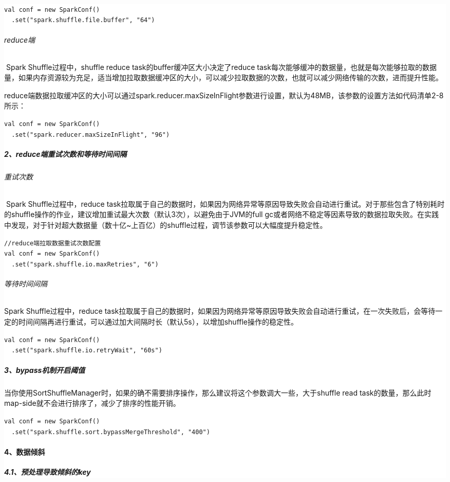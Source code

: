 ```
val conf = new SparkConf()
  .set("spark.shuffle.file.buffer", "64")

```

###### reduce端

​ Spark Shuffle过程中，shuffle reduce task的buffer缓冲区大小决定了reduce task每次能够缓冲的数据量，也就是每次能够拉取的数据量，如果内存资源较为充足，适当增加拉取数据缓冲区的大小，可以减少拉取数据的次数，也就可以减少网络传输的次数，进而提升性能。

​ reduce端数据拉取缓冲区的大小可以通过spark.reducer.maxSizeInFlight参数进行设置，默认为48MB，该参数的设置方法如代码清单2-8所示：

```
val conf = new SparkConf()
  .set("spark.reducer.maxSizeInFlight", "96")

```

##### 2、reduce端重试次数和等待时间间隔

###### 重试次数

​ Spark Shuffle过程中，reduce task拉取属于自己的数据时，如果因为网络异常等原因导致失败会自动进行重试。对于那些包含了特别耗时的shuffle操作的作业，建议增加重试最大次数（默认3次），以避免由于JVM的full gc或者网络不稳定等因素导致的数据拉取失败。在实践中发现，对于针对超大数据量（数十亿~上百亿）的shuffle过程，调节该参数可以大幅度提升稳定性。

```
//reduce端拉取数据重试次数配置
val conf = new SparkConf()
  .set("spark.shuffle.io.maxRetries", "6")

```

###### 等待时间间隔

Spark Shuffle过程中，reduce task拉取属于自己的数据时，如果因为网络异常等原因导致失败会自动进行重试，在一次失败后，会等待一定的时间间隔再进行重试，可以通过加大间隔时长（默认5s），以增加shuffle操作的稳定性。

```
val conf = new SparkConf()
  .set("spark.shuffle.io.retryWait", "60s")

```

##### 3、bypass机制开启阈值

​ 当你使用SortShuffleManager时，如果的确不需要排序操作，那么建议将这个参数调大一些，大于shuffle read task的数量，那么此时map-side就不会进行排序了，减少了排序的性能开销。

```
val conf = new SparkConf()
  .set("spark.shuffle.sort.bypassMergeThreshold", "400")

```

#### 4、数据倾斜

##### 4.1、预处理导致倾斜的key

